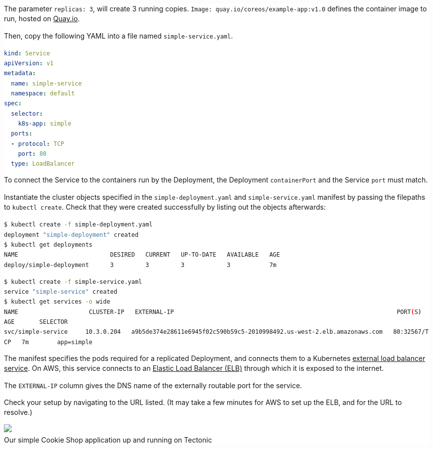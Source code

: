 The parameter `replicas: 3`, will create 3 running copies. `Image: quay.io/coreos/example-app:v1.0` defines the container image to run, hosted on [Quay.io][quay-repo].

Then, copy the following YAML into a file named `simple-service.yaml`.

```yaml
kind: Service
apiVersion: v1
metadata:
  name: simple-service
  namespace: default
spec:
  selector:
    k8s-app: simple
  ports:
  - protocol: TCP
    port: 80
  type: LoadBalancer
```

To connect the Service to the containers run by the Deployment, the Deployment `containerPort` and the Service `port` must match.

Instantiate the cluster objects specified in the `simple-deployment.yaml` and `simple-service.yaml` manifest by passing the filepaths to `kubectl create`. Check that they were created successfully by listing out the objects afterwards:

```sh
$ kubectl create -f simple-deployment.yaml
deployment "simple-deployment" created
$ kubectl get deployments
NAME                          DESIRED   CURRENT   UP-TO-DATE   AVAILABLE   AGE
deploy/simple-deployment      3         3         3            3           7m
```

```sh
$ kubectl create -f simple-service.yaml
service "simple-service" created
$ kubectl get services -o wide
NAME                    CLUSTER-IP   EXTERNAL-IP                                                               PORT(S)        AGE       SELECTOR
svc/simple-service     10.3.0.204   a9b5de374e28611e6945f02c590b59c5-2010998492.us-west-2.elb.amazonaws.com   80:32567/TCP   7m        app=simple
```

The manifest specifies the pods required for a replicated Deployment, and connects them to a Kubernetes [external load balancer service][k8s-svc-lb]. On AWS, this service connects to an [Elastic Load Balancer (ELB)][aws-elb] through which it is exposed to the internet.

The `EXTERNAL-IP` column gives the DNS name of the externally routable port for the service.

Check your setup by navigating to the URL listed. (It may take a few minutes for AWS to set up the ELB, and for the URL to resolve.)

<div class="row">
  <div class="col-lg-8 col-lg-offset-2 col-md-10 col-md-offset-1 col-sm-12 col-xs-12">
    <img src="../img/walkthrough/cookie-v1.png">
    <div class="co-m-screenshot-caption">Our simple Cookie Shop application up and running on Tectonic</div>
  </div>
</div>


[QE]: https://coreos.com/quay-enterprise/
[assets-zip]: ../admin/assets-zip.md
[aws-elb]: https://aws.amazon.com/elasticloadbalancing/
[edit-service]: ../img/walkthrough/edit-service.png
[k8s-deployment]: https://kubernetes.io/docs/user-guide/deployments/
[k8s-service]: https://kubernetes.io/docs/user-guide/services/
[k8s-svc-lb]: https://kubernetes.io/docs/user-guide/load-balancer/
[simple-app-a]: ../img/walkthrough/simple-app-a.png
[quay-io]: https://quay.io
[registry-auth]: https://coreos.com/os/docs/latest/registry-authentication.html
[quay-repo]: https://quay.io/repository/coreos/example-app
[kubedoc]: https://coreos.com/kubernetes/docs/latest/configure-kubectl.html
[installing]: installing-tectonic.md
[rolling-deployments]: rolling-deployments.md
[second-app]: second-app.md
[scale-app]: scale-app.md
[pull-secrets]: manage-pull-secrets.md
[namespaces]: manage-namespaces.md